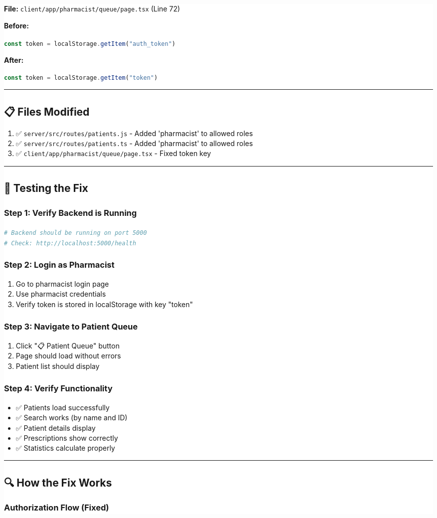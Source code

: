 **File:** `client/app/pharmacist/queue/page.tsx` (Line 72)

**Before:**
```typescript
const token = localStorage.getItem("auth_token")
```

**After:**
```typescript
const token = localStorage.getItem("token")
```

---

## 📋 Files Modified

1. ✅ `server/src/routes/patients.js` - Added 'pharmacist' to allowed roles
2. ✅ `server/src/routes/patients.ts` - Added 'pharmacist' to allowed roles
3. ✅ `client/app/pharmacist/queue/page.tsx` - Fixed token key

---

## 🧪 Testing the Fix

### Step 1: Verify Backend is Running
```bash
# Backend should be running on port 5000
# Check: http://localhost:5000/health
```

### Step 2: Login as Pharmacist
1. Go to pharmacist login page
2. Use pharmacist credentials
3. Verify token is stored in localStorage with key "token"

### Step 3: Navigate to Patient Queue
1. Click "📋 Patient Queue" button
2. Page should load without errors
3. Patient list should display

### Step 4: Verify Functionality
- ✅ Patients load successfully
- ✅ Search works (by name and ID)
- ✅ Patient details display
- ✅ Prescriptions show correctly
- ✅ Statistics calculate properly

---

## 🔍 How the Fix Works

### Authorization Flow (Fixed)
